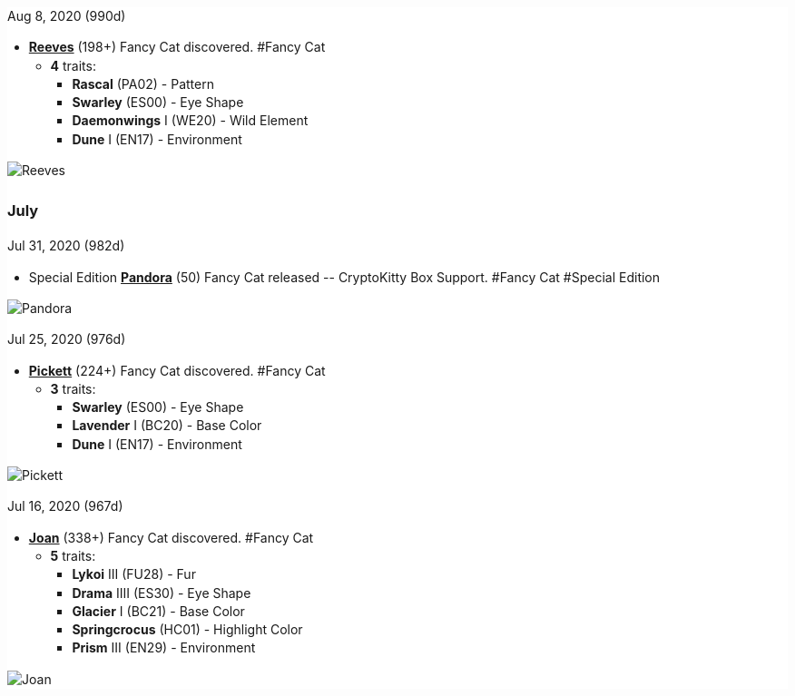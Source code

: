
Aug 8, 2020 (990d)

<a name="reeves">

- [**Reeves**](https://www.cryptokitties.co/search?include=sale,sire,other&search=fancy:reeves) (198+) Fancy Cat discovered. #Fancy Cat
  - **4** traits:
    - **Rascal**  (PA02) - Pattern
    - **Swarley**  (ES00) - Eye Shape
    - **Daemonwings** I (WE20) - Wild Element
    - **Dune** I (EN17) - Environment

![Reeves](https://cryptocopycats.github.io/media/kitties/100x100/fancy-reeves.png "Reeves")


### July

Jul 31, 2020 (982d)

<a name="pandora">

- Special Edition [**Pandora**](https://www.cryptokitties.co/search?include=sale,sire,other&search=specialedition:pandora) (50) Fancy Cat released -- CryptoKitty Box Support. #Fancy Cat #Special Edition

![Pandora](https://cryptocopycats.github.io/media/kitties/100x100/fancy-pandora.png "Pandora")


Jul 25, 2020 (976d)

<a name="pickett">

- [**Pickett**](https://www.cryptokitties.co/search?include=sale,sire,other&search=fancy:pickett) (224+) Fancy Cat discovered. #Fancy Cat
  - **3** traits:
    - **Swarley**  (ES00) - Eye Shape
    - **Lavender** I (BC20) - Base Color
    - **Dune** I (EN17) - Environment

![Pickett](https://cryptocopycats.github.io/media/kitties/100x100/fancy-pickett.png "Pickett")


Jul 16, 2020 (967d)

<a name="joan">

- [**Joan**](https://www.cryptokitties.co/search?include=sale,sire,other&search=fancy:joan) (338+) Fancy Cat discovered. #Fancy Cat
  - **5** traits:
    - **Lykoi** III (FU28) - Fur
    - **Drama** IIII (ES30) - Eye Shape
    - **Glacier** I (BC21) - Base Color
    - **Springcrocus**  (HC01) - Highlight Color
    - **Prism** III (EN29) - Environment

![Joan](https://cryptocopycats.github.io/media/kitties/100x100/fancy-joan.png "Joan")

